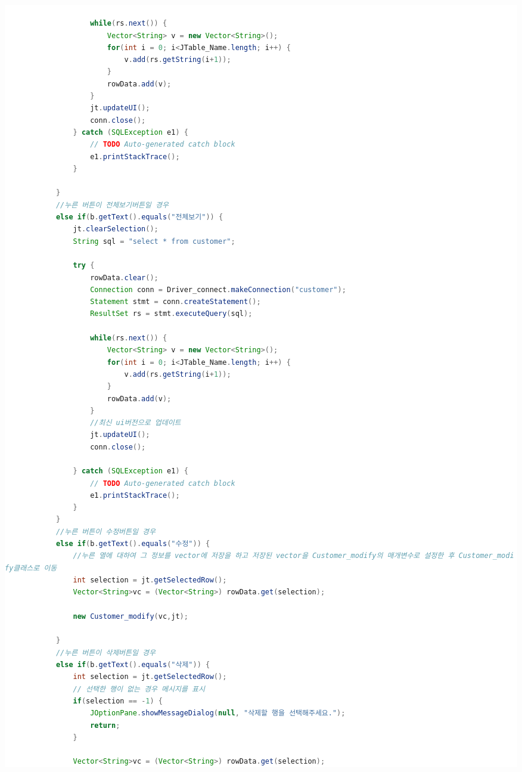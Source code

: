 ```java
					
					while(rs.next()) {
						Vector<String> v = new Vector<String>();
						for(int i = 0; i<JTable_Name.length; i++) {
							v.add(rs.getString(i+1));
						}
						rowData.add(v);
					}
					jt.updateUI();
					conn.close();
				} catch (SQLException e1) {
					// TODO Auto-generated catch block
					e1.printStackTrace();
				}
				
			}
			//누른 버튼이 전체보기버튼일 경우
			else if(b.getText().equals("전체보기")) {
				jt.clearSelection();
				String sql = "select * from customer";
		
				try {
					rowData.clear();
					Connection conn = Driver_connect.makeConnection("customer");
					Statement stmt = conn.createStatement();
					ResultSet rs = stmt.executeQuery(sql);
					
					while(rs.next()) {
						Vector<String> v = new Vector<String>();
						for(int i = 0; i<JTable_Name.length; i++) {
							v.add(rs.getString(i+1));
						}
						rowData.add(v);
					}
					//최신 ui버전으로 업데이트
					jt.updateUI();
					conn.close();
					
				} catch (SQLException e1) {
					// TODO Auto-generated catch block
					e1.printStackTrace();
				}
			}
			//누른 버튼이 수정버튼일 경우
			else if(b.getText().equals("수정")) {
				//누른 열에 대하여 그 정보를 vector에 저장을 하고 저장된 vector을 Customer_modify의 매개변수로 설정한 후 Customer_modify클래스로 이동
				int selection = jt.getSelectedRow();
				Vector<String>vc = (Vector<String>) rowData.get(selection);
				
				new Customer_modify(vc,jt);
				
			}
			//누른 버튼이 삭제버튼일 경우
			else if(b.getText().equals("삭제")) {
			    int selection = jt.getSelectedRow();
			    // 선택한 행이 없는 경우 메시지를 표시
			    if(selection == -1) {
			        JOptionPane.showMessageDialog(null, "삭제할 행을 선택해주세요.");
			        return;
			    }
			    
			    Vector<String>vc = (Vector<String>) rowData.get(selection);
```